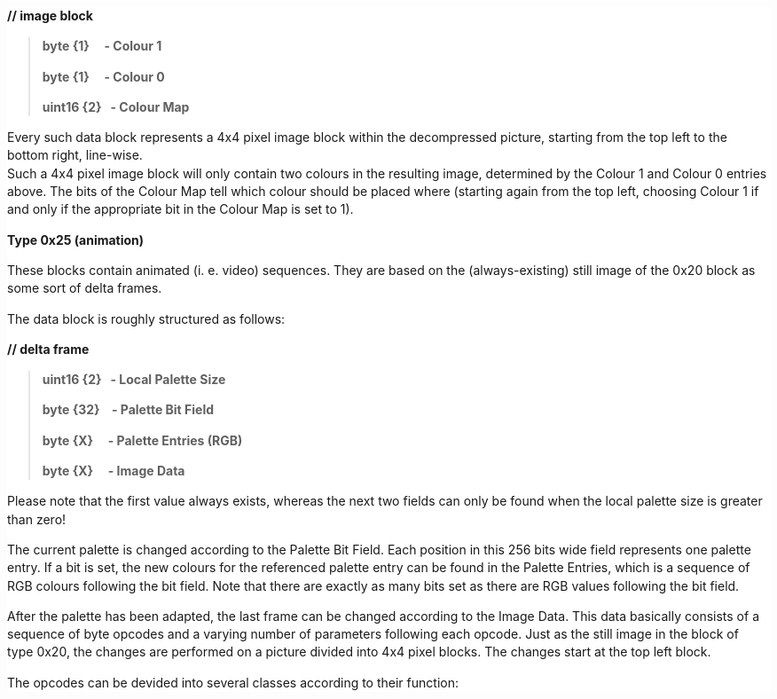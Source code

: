 **// image block**

> **byte {1}     - Colour 1**
>
> **byte {1}     - Colour 0**
>
> **uint16 {2}   - Colour Map**

Every such data block represents a 4x4 pixel image block within the
decompressed picture, starting from the top left to the bottom right,
line-wise.  
Such a 4x4 pixel image block will only contain two colours in the
resulting image, determined by the Colour 1 and Colour 0 entries above.
The bits of the Colour Map tell which colour should be placed where
(starting again from the top left, choosing Colour 1 if and only if the
appropriate bit in the Colour Map is set to 1).

**Type 0x25 (animation)**

These blocks contain animated (i. e. video) sequences. They are based on
the (always-existing) still image of the 0x20 block as some sort of
delta frames.

The data block is roughly structured as follows:

**// delta frame**

> **uint16 {2}   - Local Palette Size**
>
> **byte {32}    - Palette Bit Field**
>
> **byte {X}     - Palette Entries (RGB)**
>
> **byte {X}     - Image Data**

Please note that the first value always exists, whereas the next two
fields can only be found when the local palette size is greater than
zero!

The current palette is changed according to the Palette Bit Field. Each
position in this 256 bits wide field represents one palette entry. If a
bit is set, the new colours for the referenced palette entry can be
found in the Palette Entries, which is a sequence of RGB colours
following the bit field. Note that there are exactly as many bits set as
there are RGB values following the bit field.

After the palette has been adapted, the last frame can be changed
according to the Image Data. This data basically consists of a sequence
of byte opcodes and a varying number of parameters following each
opcode. Just as the still image in the block of type 0x20, the changes
are performed on a picture divided into 4x4 pixel blocks. The changes
start at the top left block.

The opcodes can be devided into several classes according to their
function:
